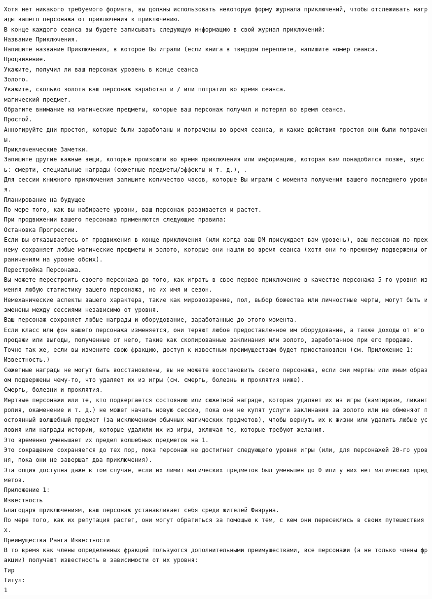     Хотя нет никакого требуемого формата, вы должны использовать некоторую форму журнала приключений, чтобы отслеживать награды вашего персонажа от приключения к приключению.  
    В конце каждого сеанса вы будете записывать следующую информацию в свой журнал приключений:  
    Название Приключения.  
    Напишите название Приключения, в которое Вы играли (если книга в твердом переплете, напишите номер сеанса.  
    Продвижение.  
    Укажите, получил ли ваш персонаж уровень в конце сеанса  
    Золото.  
    Укажите, сколько золота ваш персонаж заработал и / или потратил во время сеанса.  
    магический предмет.  
    Обратите внимание на магические предметы, которые ваш персонаж получил и потерял во время сеанса.  
    Простой.  
    Аннотируйте дни простоя, которые были заработаны и потрачены во время сеанса, и какие действия простоя они были потрачены.  
    Приключенческие Заметки.  
    Запишите другие важные вещи, которые произошли во время приключения или информацию, которая вам понадобится позже, здесь: смерти, специальные награды (сюжетные предметы/эффекты и т. д.), .  
    Для сессии книжного приключения запишите количество часов, которые Вы играли с момента получения вашего последнего уровня.  
    Планирование на будущее  
    По мере того, как вы набираете уровни, ваш персонаж развивается и растет.  
    При продвижении вашего персонажа применяются следующие правила:  
    Остановка Прогрессии.  
    Если вы отказываетесь от продвижения в конце приключения (или когда ваш DM присуждает вам уровень), ваш персонаж по-прежнему сохраняет любые магические предметы и золото, которые они нашли во время сеанса (хотя они по-прежнему подвержены ограничениям на уровне обоих).  
    Перестройка Персонажа.  
    Вы можете перестроить своего персонажа до того, как играть в свое первое приключение в качестве персонажа 5-го уровня—изменяя любую статистику вашего персонажа, но их имя и сезон.  
    Немеханические аспекты вашего характера, такие как мировоззрение, пол, выбор божества или личностные черты, могут быть изменены между сессиями независимо от уровня.  
    Ваш персонаж сохраняет любые награды и оборудование, заработанные до этого момента.  
    Если класс или фон вашего персонажа изменяется, они теряют любое предоставленное им оборудование, а также доходы от его продажи или выгоды, полученные от него, такие как скопированные заклинания или золото, заработанное при его продаже.  
    Точно так же, если вы измените свою фракцию, доступ к известным преимуществам будет приостановлен (см. Приложение 1:  
    Известность.)  
    Сюжетные награды не могут быть восстановлены, вы не можете восстановить своего персонажа, если они мертвы или иным образом подвержены чему-то, что удаляет их из игры (см. смерть, болезнь и проклятия ниже).  
    Смерть, болезни и проклятия.  
    Мертвые персонажи или те, кто подвергается состоянию или сюжетной награде, которая удаляет их из игры (вампиризм, ликантропия, окаменение и т. д.) не может начать новую сессию, пока они не купят услуги заклинания за золото или не обменяют постоянный волшебный предмет (за исключением обычных магических предметов), чтобы вернуть их к жизни или удалить любые условия или награды истории, которые удалили их из игры, включая те, которые требуют желания.  
    Это временно уменьшает их предел волшебных предметов на 1. 
    Это сокращение сохраняется до тех пор, пока персонаж не достигнет следующего уровня игры (или, для персонажей 20-го уровня, пока они не завершат два приключения).  
    Эта опция доступна даже в том случае, если их лимит магических предметов был уменьшен до 0 или у них нет магических предметов.  
    Приложение 1:  
    Известность  
    Благодаря приключениям, ваш персонаж устанавливает себя среди жителей Фаэруна.  
    По мере того, как их репутация растет, они могут обратиться за помощью к тем, с кем они пересеклись в своих путешествиях.  
    Преимущества Ранга Известности  
    В то время как члены определенных фракций пользуются дополнительными преимуществами, все персонажи (а не только члены фракции) получают известность в зависимости от их уровня:  
    Тир  
    Титул:  
    1  